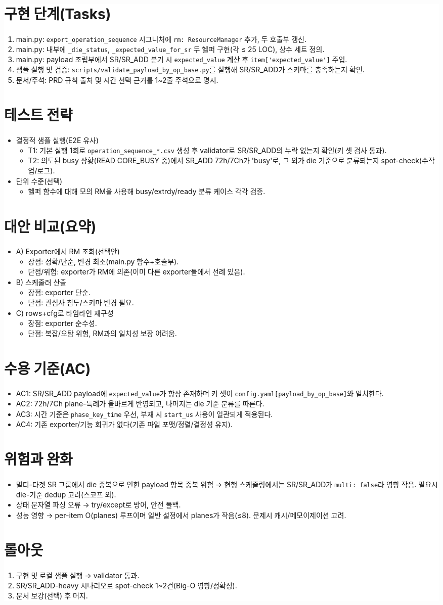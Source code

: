 # 구현 단계(Tasks)

1) main.py: `export_operation_sequence` 시그니처에 `rm: ResourceManager` 추가, 두 호출부 갱신.
2) main.py: 내부에 `_die_status`, `_expected_value_for_sr` 두 헬퍼 구현(각 ≤ 25 LOC), 상수 세트 정의.
3) main.py: payload 조립부에서 SR/SR_ADD 분기 시 `expected_value` 계산 후 `item['expected_value']` 주입.
4) 샘플 실행 및 검증: `scripts/validate_payload_by_op_base.py`를 실행해 SR/SR_ADD가 스키마를 충족하는지 확인.
5) 문서/주석: PRD 규칙 출처 및 시간 선택 근거를 1~2줄 주석으로 명시.

# 테스트 전략

- 결정적 샘플 실행(E2E 유사)
  - T1: 기본 실행 1회로 `operation_sequence_*.csv` 생성 후 validator로 SR/SR_ADD의 누락 없는지 확인(키 셋 검사 통과).
  - T2: 의도된 busy 상황(READ CORE_BUSY 중)에서 SR_ADD 72h/7Ch가 'busy'로, 그 외가 die 기준으로 분류되는지 spot-check(수작업/로그).
- 단위 수준(선택)
  - 헬퍼 함수에 대해 모의 RM을 사용해 busy/extrdy/ready 분류 케이스 각각 검증.

# 대안 비교(요약)

- A) Exporter에서 RM 조회(선택안)
  - 장점: 정확/단순, 변경 최소(main.py 함수+호출부). 
  - 단점/위험: exporter가 RM에 의존(이미 다른 exporter들에서 선례 있음).
- B) 스케줄러 산출
  - 장점: exporter 단순.
  - 단점: 관심사 침투/스키마 변경 필요.
- C) rows+cfg로 타임라인 재구성
  - 장점: exporter 순수성.
  - 단점: 복잡/오탐 위험, RM과의 일치성 보장 어려움.

# 수용 기준(AC)

- AC1: SR/SR_ADD payload에 `expected_value`가 항상 존재하며 키 셋이 `config.yaml[payload_by_op_base]`와 일치한다.
- AC2: 72h/7Ch plane-특례가 올바르게 반영되고, 나머지는 die 기준 분류를 따른다.
- AC3: 시간 기준은 `phase_key_time` 우선, 부재 시 `start_us` 사용이 일관되게 적용된다.
- AC4: 기존 exporter/기능 회귀가 없다(기존 파일 포맷/정렬/결정성 유지).

# 위험과 완화

- 멀티-타겟 SR 그룹에서 die 중복으로 인한 payload 항목 중복 위험 → 현행 스케줄링에서는 SR/SR_ADD가 `multi: false`라 영향 작음. 필요시 die-기준 dedup 고려(스코프 외).
- 상태 문자열 파싱 오류 → try/except로 방어, 안전 폴백.
- 성능 영향 → per-item O(planes) 루프이며 일반 설정에서 planes가 작음(≤8). 문제시 캐시/메모이제이션 고려.

# 롤아웃

1) 구현 및 로컬 샘플 실행 → validator 통과.
2) SR/SR_ADD-heavy 시나리오로 spot-check 1~2건(Big-O 영향/정확성).
3) 문서 보강(선택) 후 머지.
